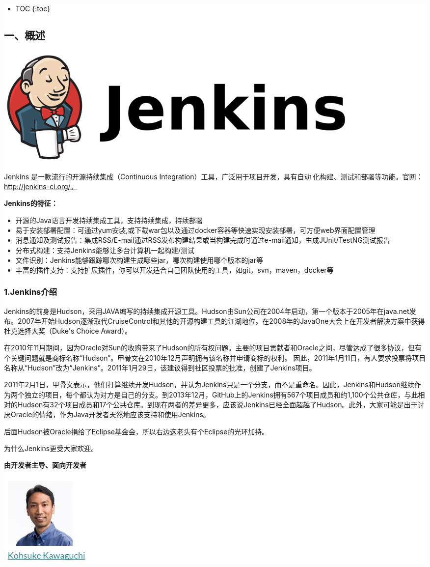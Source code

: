 * TOC
{:toc}



## 一、概述



![](/images/devops/jenkins/jenkins/jenkins-103.png)



Jenkins 是一款流行的开源持续集成（Continuous Integration）工具，广泛用于项目开发，具有自动
化构建、测试和部署等功能。官网： http://jenkins-ci.org/。

**Jenkins的特征：**

- 开源的Java语言开发持续集成工具，支持持续集成，持续部署
- 易于安装部署配置：可通过yum安装,或下载war包以及通过docker容器等快速实现安装部署，可方便web界面配置管理
- 消息通知及测试报告：集成RSS/E-mail通过RSS发布构建结果或当构建完成时通过e-mail通知，生成JUnit/TestNG测试报告  
- 分布式构建：支持Jenkins能够让多台计算机一起构建/测试
- 文件识别：Jenkins能够跟踪哪次构建生成哪些jar，哪次构建使用哪个版本的jar等
- 丰富的插件支持：支持扩展插件，你可以开发适合自己团队使用的工具，如git，svn，maven，docker等  



### 1.Jenkins介绍

Jenkins的前身是Hudson，采用JAVA编写的持续集成开源工具。Hudson由Sun公司在2004年启动，第一个版本于2005年在java.net发布。2007年开始Hudson逐渐取代CruiseControl和其他的开源构建工具的江湖地位。在2008年的JavaOne大会上在开发者解决方案中获得杜克选择大奖（Duke's Choice Award）。

在2010年11月期间，因为Oracle对Sun的收购带来了Hudson的所有权问题。主要的项目贡献者和Oracle之间，尽管达成了很多协议，但有个关键问题就是商标名称“Hudson”。甲骨文在2010年12月声明拥有该名称并申请商标的权利。  因此，2011年1月11日，有人要求投票将项目名称从“Hudson”改为“Jenkins”。2011年1月29日，该建议得到社区投票的批准，创建了Jenkins项目。

2011年2月1日，甲骨文表示，他们打算继续开发Hudson，并认为Jenkins只是一个分支，而不是重命名。因此，Jenkins和Hudson继续作为两个独立的项目，每个都认为对方是自己的分支。到2013年12月，GitHub上的Jenkins拥有567个项目成员和约1,100个公共仓库，与此相对的Hudson有32个项目成员和17个公共仓库。到现在两者的差异更多，应该说Jenkins已经全面超越了Hudson。此外，大家可能是出于讨厌Oracle的情绪，作为Java开发者天然地应该支持和使用Jenkins。

后面Hudson被Oracle捐给了Eclipse基金会，所以右边这老头有个Eclipse的光环加持。

为什么Jenkins更受大家欢迎。

**由开发者主导、面向开发者** 

![](/images/devops/jenkins/jenkins/jenkins-118.png)
